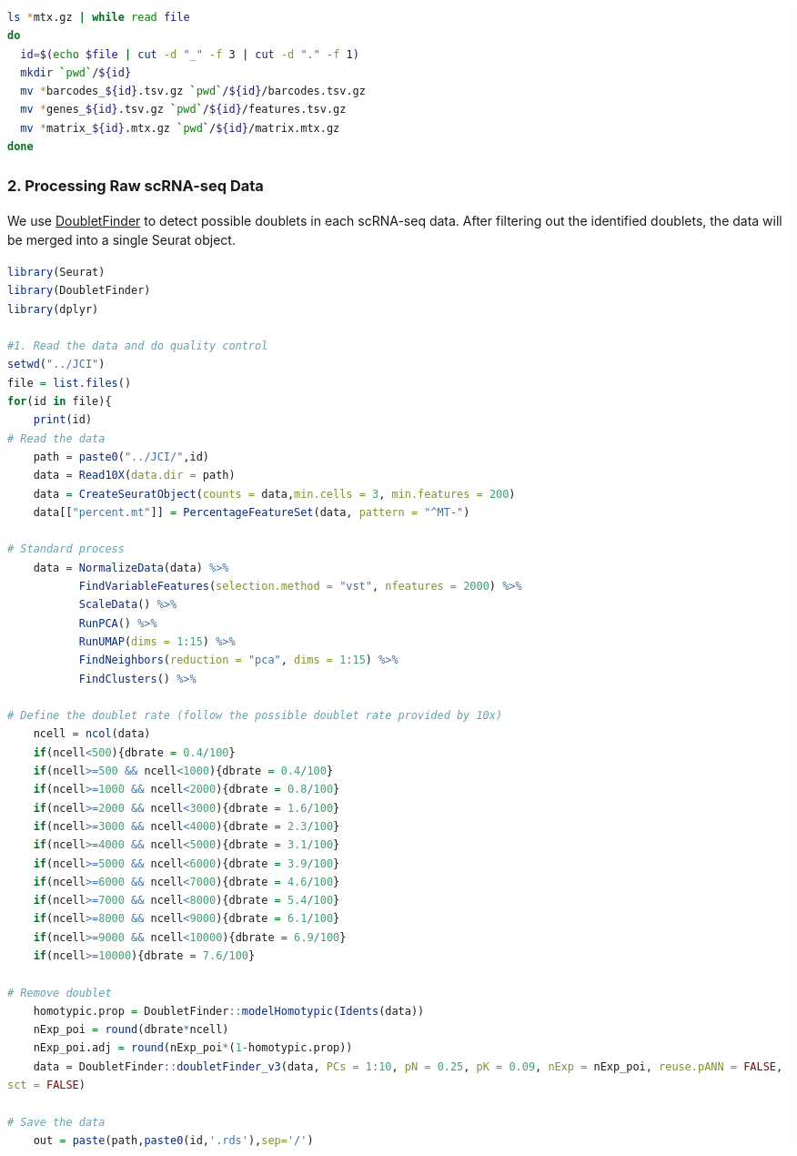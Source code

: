```bash
ls *mtx.gz | while read file
do
  id=$(echo $file | cut -d "_" -f 3 | cut -d "." -f 1)
  mkdir `pwd`/${id}
  mv *barcodes_${id}.tsv.gz `pwd`/${id}/barcodes.tsv.gz 
  mv *genes_${id}.tsv.gz `pwd`/${id}/features.tsv.gz 
  mv *matrix_${id}.mtx.gz `pwd`/${id}/matrix.mtx.gz 
done
```
### 2. Processing Raw scRNA-seq Data
We use [DoubletFinder](https://github.com/chris-mcginnis-ucsf/DoubletFinder) to detect possible doublets in each scRNA-seq data. After filtering out the identified doublets, the data will be merged into a single Seurat object.

```R
library(Seurat)
library(DoubletFinder)
library(dplyr)

#1. Read the data and do quality control
setwd("../JCI")
file = list.files()
for(id in file){
	print(id)
# Read the data
	path = paste0("../JCI/",id)
	data = Read10X(data.dir = path)
	data = CreateSeuratObject(counts = data,min.cells = 3, min.features = 200)
	data[["percent.mt"]] = PercentageFeatureSet(data, pattern = "^MT-")
	
# Standard process
	data = NormalizeData(data) %>%
	       FindVariableFeatures(selection.method = "vst", nfeatures = 2000) %>%
	       ScaleData() %>%
	       RunPCA() %>%
	       RunUMAP(dims = 1:15) %>%
	       FindNeighbors(reduction = "pca", dims = 1:15) %>%
	       FindClusters() %>%
	
# Define the doublet rate (follow the possible doublet rate provided by 10x)
	ncell = ncol(data)
	if(ncell<500){dbrate = 0.4/100}
	if(ncell>=500 && ncell<1000){dbrate = 0.4/100}
	if(ncell>=1000 && ncell<2000){dbrate = 0.8/100}
	if(ncell>=2000 && ncell<3000){dbrate = 1.6/100}
	if(ncell>=3000 && ncell<4000){dbrate = 2.3/100}
	if(ncell>=4000 && ncell<5000){dbrate = 3.1/100}
	if(ncell>=5000 && ncell<6000){dbrate = 3.9/100}
	if(ncell>=6000 && ncell<7000){dbrate = 4.6/100}
	if(ncell>=7000 && ncell<8000){dbrate = 5.4/100}
	if(ncell>=8000 && ncell<9000){dbrate = 6.1/100}
	if(ncell>=9000 && ncell<10000){dbrate = 6.9/100}
	if(ncell>=10000){dbrate = 7.6/100}

# Remove doublet
	homotypic.prop = DoubletFinder::modelHomotypic(Idents(data))  
	nExp_poi = round(dbrate*ncell) 
	nExp_poi.adj = round(nExp_poi*(1-homotypic.prop))
	data = DoubletFinder::doubletFinder_v3(data, PCs = 1:10, pN = 0.25, pK = 0.09, nExp = nExp_poi, reuse.pANN = FALSE, sct = FALSE)
	
# Save the data
	out = paste(path,paste0(id,'.rds'),sep='/')
```